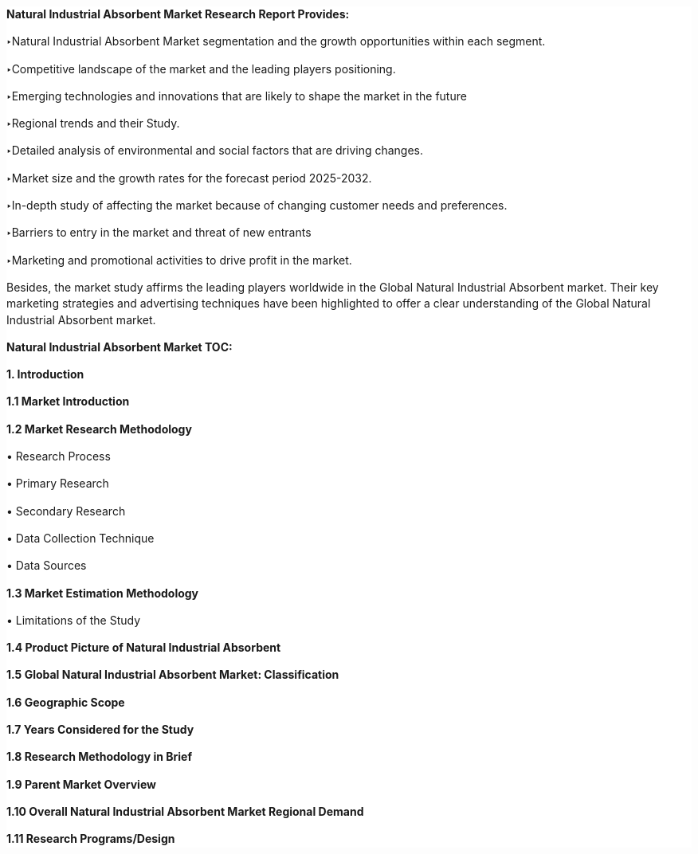 <strong>Natural Industrial Absorbent Market Research Report Provides:</strong>

<strong>‣</strong>Natural Industrial Absorbent Market segmentation and the growth opportunities within each segment.

<strong>‣</strong>Competitive landscape of the market and the leading players positioning.

<strong>‣</strong>Emerging technologies and innovations that are likely to shape the market in the future

<strong>‣</strong>Regional trends and their Study.

<strong>‣</strong>Detailed analysis of environmental and social factors that are driving changes.

<strong>‣</strong>Market size and the growth rates for the forecast period 2025-2032.

<strong>‣</strong>In-depth study of affecting the market because of changing customer needs and preferences.

<strong>‣</strong>Barriers to entry in the market and threat of new entrants

<strong>‣</strong>Marketing and promotional activities to drive profit in the market.

Besides, the market study affirms the leading players worldwide in the Global Natural Industrial Absorbent market. Their key marketing strategies and advertising techniques have been highlighted to offer a clear understanding of the Global Natural Industrial Absorbent market.

<strong>Natural Industrial Absorbent Market TOC:</strong>

<strong>1. Introduction</strong>

<strong>1.1 Market Introduction</strong>

<strong>1.2 Market Research Methodology</strong>

• Research Process

• Primary Research

• Secondary Research

• Data Collection Technique

• Data Sources

<strong>1.3 Market Estimation Methodology</strong>

• Limitations of the Study

<strong>1.4 Product Picture of Natural Industrial Absorbent</strong>

<strong>1.5 Global Natural Industrial Absorbent Market: Classification</strong>

<strong>1.6 Geographic Scope</strong>

<strong>1.7 Years Considered for the Study</strong>

<strong>1.8 Research Methodology in Brief</strong>

<strong>1.9 Parent Market Overview</strong>

<strong>1.10 Overall Natural Industrial Absorbent Market Regional Demand</strong>

<strong>1.11 Research Programs/Design</strong>

